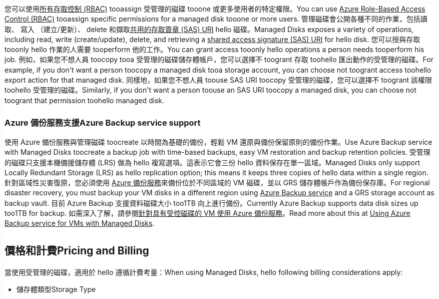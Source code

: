 <span data-ttu-id="4a3f9-127">您可以使用[所有存取控制 (RBAC)](../articles/active-directory/role-based-access-control-what-is.md) tooassign 受管理的磁碟 tooone 或更多使用者的特定權限。</span><span class="sxs-lookup"><span data-stu-id="4a3f9-127">You can use [Azure Role-Based Access Control (RBAC)](../articles/active-directory/role-based-access-control-what-is.md) tooassign specific permissions for a managed disk tooone or more users.</span></span> <span data-ttu-id="4a3f9-128">管理磁碟會公開各種不同的作業，包括讀取、 寫入 （建立/更新）、 delete 和擷取[共用的存取簽章 (SAS) URI](../articles/storage/common/storage-dotnet-shared-access-signature-part-1.md) hello 磁碟。</span><span class="sxs-lookup"><span data-stu-id="4a3f9-128">Managed Disks exposes a variety of operations, including read, write (create/update), delete, and retrieving a [shared access signature (SAS) URI](../articles/storage/common/storage-dotnet-shared-access-signature-part-1.md) for hello disk.</span></span> <span data-ttu-id="4a3f9-129">您可以授與存取 tooonly hello 作業的人需要 tooperform 他的工作。</span><span class="sxs-lookup"><span data-stu-id="4a3f9-129">You can grant access tooonly hello operations a person needs tooperform his job.</span></span> <span data-ttu-id="4a3f9-130">例如，如果您不想人員 toocopy tooa 受管理的磁碟儲存體帳戶，您可以選擇不 toogrant 存取 toohello 匯出動作的受管理的磁碟。</span><span class="sxs-lookup"><span data-stu-id="4a3f9-130">For example, if you don't want a person toocopy a managed disk tooa storage account, you can choose not toogrant access toohello export action for that managed disk.</span></span> <span data-ttu-id="4a3f9-131">同樣地，如果您不想人員 toouse SAS URI toocopy 受管理的磁碟，您可以選擇不 toogrant 該權限 toohello 受管理的磁碟。</span><span class="sxs-lookup"><span data-stu-id="4a3f9-131">Similarly, if you don't want a person toouse an SAS URI toocopy a managed disk, you can choose not toogrant that permission toohello managed disk.</span></span>

### <a name="azure-backup-service-support"></a><span data-ttu-id="4a3f9-132">Azure 備份服務支援</span><span class="sxs-lookup"><span data-stu-id="4a3f9-132">Azure Backup service support</span></span>
<span data-ttu-id="4a3f9-133">使用 Azure 備份服務與管理磁碟 toocreate 以時間為基礎的備份，輕鬆 VM 還原與備份保留原則的備份作業。</span><span class="sxs-lookup"><span data-stu-id="4a3f9-133">Use Azure Backup service with Managed Disks toocreate a backup job with time-based backups, easy VM restoration and backup retention policies.</span></span> <span data-ttu-id="4a3f9-134">受管理的磁碟只支援本機備援儲存體 (LRS) 做為 hello 複寫選項。這表示它會三份 hello 資料保存在單一區域。</span><span class="sxs-lookup"><span data-stu-id="4a3f9-134">Managed Disks only support Locally Redundant Storage (LRS) as hello replication option; this means it keeps three copies of hello data within a single region.</span></span> <span data-ttu-id="4a3f9-135">針對區域性災害復原，您必須使用 [Azure 備份服務](../articles/backup/backup-introduction-to-azure-backup.md)來備份位於不同區域的 VM 磁碟，並以 GRS 儲存體帳戶作為備份保存庫。</span><span class="sxs-lookup"><span data-stu-id="4a3f9-135">For regional disaster recovery, you must backup your VM disks in a different region using [Azure Backup service](../articles/backup/backup-introduction-to-azure-backup.md) and a GRS storage account as backup vault.</span></span> <span data-ttu-id="4a3f9-136">目前 Azure Backup 支援資料磁碟大小 too1TB 向上進行備份。</span><span class="sxs-lookup"><span data-stu-id="4a3f9-136">Currently Azure Backup supports data disk sizes up too1TB for backup.</span></span> <span data-ttu-id="4a3f9-137">如需深入了解，請參閱[針對具有受控磁碟的 VM 使用 Azure 備份服務](../articles/backup/backup-introduction-to-azure-backup.md#using-managed-disk-vms-with-azure-backup)。</span><span class="sxs-lookup"><span data-stu-id="4a3f9-137">Read more about this at [Using Azure Backup service for VMs with Managed Disks](../articles/backup/backup-introduction-to-azure-backup.md#using-managed-disk-vms-with-azure-backup).</span></span>

## <a name="pricing-and-billing"></a><span data-ttu-id="4a3f9-138">價格和計費</span><span class="sxs-lookup"><span data-stu-id="4a3f9-138">Pricing and Billing</span></span>

<span data-ttu-id="4a3f9-139">當使用受管理的磁碟，適用於 hello 遵循計費考量：</span><span class="sxs-lookup"><span data-stu-id="4a3f9-139">When using Managed Disks, hello following billing considerations apply:</span></span>
* <span data-ttu-id="4a3f9-140">儲存體類型</span><span class="sxs-lookup"><span data-stu-id="4a3f9-140">Storage Type</span></span>
